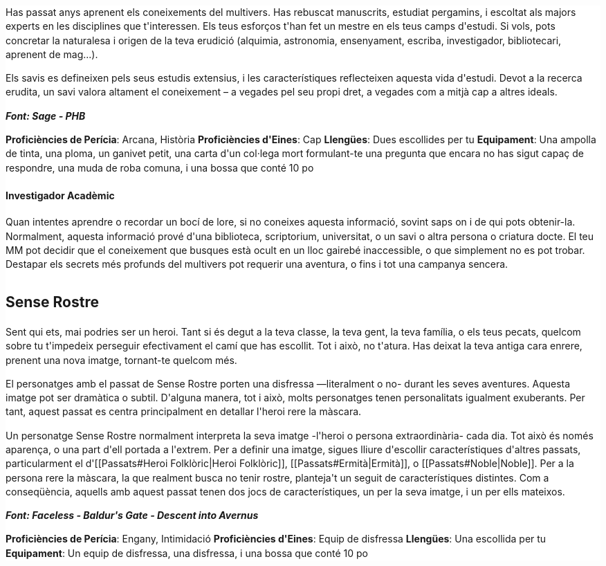 Has passat anys aprenent els coneixements del multivers. Has rebuscat manuscrits, estudiat pergamins, i escoltat als majors experts en les disciplines que t'interessen. Els teus esforços t'han fet un mestre en els teus camps d'estudi.
Si vols, pots concretar la naturalesa i origen de la teva erudició (alquimia, astronomia, ensenyament, escriba, investigador, bibliotecari, aprenent de mag...).

Els savis es defineixen pels seus estudis extensius, i les característiques reflecteixen aquesta vida d'estudi. Devot a la recerca erudita, un savi valora altament el coneixement – a vegades pel seu propi dret, a vegades com a mitjà cap a altres ideals.

***Font: Sage - PHB***

**Proficiències de Perícia**: Arcana, Història
**Proficiències d'Eines**: Cap
**Llengües**: Dues escollides per tu
**Equipament**: Una ampolla de tinta, una ploma, un ganivet petit, una carta d'un col·lega mort formulant-te una pregunta que encara no has sigut capaç de respondre, una muda de roba comuna, i una bossa que conté 10 po

#### Investigador Acadèmic
Quan intentes aprendre o recordar un bocí de lore, si no coneixes aquesta informació, sovint saps on i de qui pots obtenir-la. Normalment, aquesta informació prové d'una biblioteca, scriptorium, universitat, o un savi o altra persona o criatura docte. El teu MM pot decidir que el coneixement que busques està ocult en un lloc gairebé inaccessible, o que simplement no es pot trobar. Destapar els secrets més profunds del multivers pot requerir una aventura, o fins i tot una campanya sencera.



## Sense Rostre

Sent qui ets, mai podries ser un heroi. Tant si és degut a la teva classe, la teva gent, la teva família, o els teus pecats, quelcom sobre tu t'impedeix perseguir efectivament el camí que has escollit. Tot i això, no t'atura. Has deixat la teva antiga cara enrere, prenent una nova imatge, tornant-te quelcom més.

El personatges amb el passat de Sense Rostre porten una disfressa —literalment o no- durant les seves aventures. Aquesta imatge pot ser dramàtica o subtil. D'alguna manera, tot i això, molts personatges tenen personalitats igualment exuberants. Per tant, aquest passat es centra principalment en detallar l'heroi rere la màscara.

Un personatge Sense Rostre normalment interpreta la seva imatge -l'heroi o persona extraordinària- cada dia. Tot això és només aparença, o una part d'ell portada a l'extrem. Per a definir una imatge, sigues lliure d'escollir característiques d'altres passats, particularment el d'[[Passats#Heroi Folklòric|Heroi Folklòric]], [[Passats#Ermità|Ermità]], o [[Passats#Noble|Noble]]. Per a la persona rere la màscara, la que realment busca no tenir rostre, planteja't un seguit de característiques distintes. Com a conseqüència, aquells amb aquest passat tenen dos jocs de característiques, un per la seva imatge, i un per ells mateixos.

***Font: Faceless - Baldur's Gate - Descent into Avernus***

**Proficiències de Perícia**: Engany, Intimidació
**Proficiències d'Eines**: Equip de disfressa
**Llengües**: Una escollida per tu
**Equipament**: Un equip de disfressa, una disfressa, i una bossa que conté 10 po
